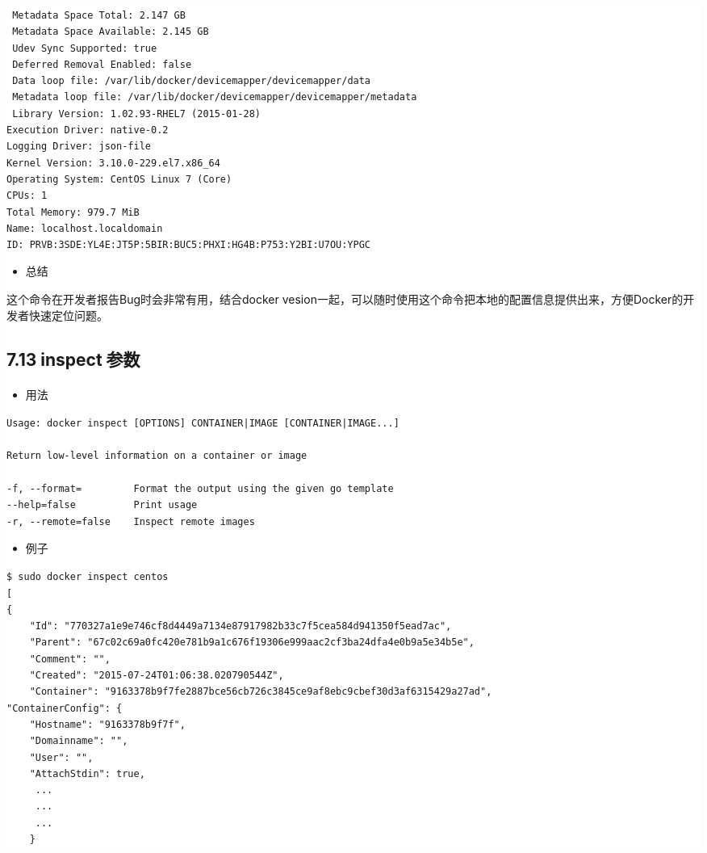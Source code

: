 ```
 Metadata Space Total: 2.147 GB
 Metadata Space Available: 2.145 GB
 Udev Sync Supported: true
 Deferred Removal Enabled: false
 Data loop file: /var/lib/docker/devicemapper/devicemapper/data
 Metadata loop file: /var/lib/docker/devicemapper/devicemapper/metadata
 Library Version: 1.02.93-RHEL7 (2015-01-28)
Execution Driver: native-0.2
Logging Driver: json-file
Kernel Version: 3.10.0-229.el7.x86_64
Operating System: CentOS Linux 7 (Core)
CPUs: 1
Total Memory: 979.7 MiB
Name: localhost.localdomain
ID: PRVB:3SDE:YL4E:JT5P:5BIR:BUC5:PHXI:HG4B:P753:Y2BI:U7OU:YPGC
```

- 总结

这个命令在开发者报告Bug时会非常有用，结合docker vesion一起，可以随时使用这个命令把本地的配置信息提供出来，方便Docker的开发者快速定位问题。



## 7.13 inspect 参数

- 用法

```
Usage: docker inspect [OPTIONS] CONTAINER|IMAGE [CONTAINER|IMAGE...]

Return low-level information on a container or image

-f, --format=         Format the output using the given go template
--help=false          Print usage
-r, --remote=false    Inspect remote images
```

- 例子

```
$ sudo docker inspect centos
[
{
    "Id": "770327a1e9e746cf8d4449a7134e87917982b33c7f5cea584d941350f5ead7ac",
    "Parent": "67c02c69a0fc420e781b9a1c676f19306e999aac2cf3ba24dfa4e0b9a5e34b5e",
    "Comment": "",
    "Created": "2015-07-24T01:06:38.020790544Z",
    "Container": "9163378b9f7fe2887bce56cb726c3845ce9af8ebc9cbef30d3af6315429a27ad",
"ContainerConfig": {
    "Hostname": "9163378b9f7f",
    "Domainname": "",
    "User": "",
    "AttachStdin": true,
     ...
     ...
     ...
    }
```
